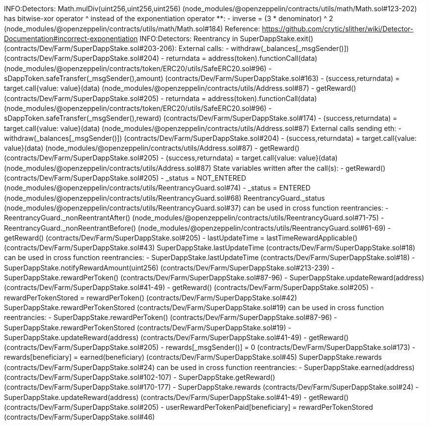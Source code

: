 INFO:Detectors:
Math.mulDiv(uint256,uint256,uint256) (node_modules/@openzeppelin/contracts/utils/math/Math.sol#123-202) has bitwise-xor operator ^ instead of the exponentiation operator **: 
         - inverse = (3 * denominator) ^ 2 (node_modules/@openzeppelin/contracts/utils/math/Math.sol#184)
Reference: https://github.com/crytic/slither/wiki/Detector-Documentation#incorrect-exponentiation
INFO:Detectors:
Reentrancy in SuperDappStake.exit() (contracts/Dev/Farm/SuperDappStake.sol#203-206):
        External calls:
        - withdraw(_balances[_msgSender()]) (contracts/Dev/Farm/SuperDappStake.sol#204)
                - returndata = address(token).functionCall(data) (node_modules/@openzeppelin/contracts/token/ERC20/utils/SafeERC20.sol#96)
                - sDappToken.safeTransfer(_msgSender(),amount) (contracts/Dev/Farm/SuperDappStake.sol#163)
                - (success,returndata) = target.call{value: value}(data) (node_modules/@openzeppelin/contracts/utils/Address.sol#87)
        - getReward() (contracts/Dev/Farm/SuperDappStake.sol#205)
                - returndata = address(token).functionCall(data) (node_modules/@openzeppelin/contracts/token/ERC20/utils/SafeERC20.sol#96)
                - sDappToken.safeTransfer(_msgSender(),reward) (contracts/Dev/Farm/SuperDappStake.sol#174)
                - (success,returndata) = target.call{value: value}(data) (node_modules/@openzeppelin/contracts/utils/Address.sol#87)
        External calls sending eth:
        - withdraw(_balances[_msgSender()]) (contracts/Dev/Farm/SuperDappStake.sol#204)
                - (success,returndata) = target.call{value: value}(data) (node_modules/@openzeppelin/contracts/utils/Address.sol#87)
        - getReward() (contracts/Dev/Farm/SuperDappStake.sol#205)
                - (success,returndata) = target.call{value: value}(data) (node_modules/@openzeppelin/contracts/utils/Address.sol#87)
        State variables written after the call(s):
        - getReward() (contracts/Dev/Farm/SuperDappStake.sol#205)
                - _status = NOT_ENTERED (node_modules/@openzeppelin/contracts/utils/ReentrancyGuard.sol#74)
                - _status = ENTERED (node_modules/@openzeppelin/contracts/utils/ReentrancyGuard.sol#68)
        ReentrancyGuard._status (node_modules/@openzeppelin/contracts/utils/ReentrancyGuard.sol#37) can be used in cross function reentrancies:
        - ReentrancyGuard._nonReentrantAfter() (node_modules/@openzeppelin/contracts/utils/ReentrancyGuard.sol#71-75)
        - ReentrancyGuard._nonReentrantBefore() (node_modules/@openzeppelin/contracts/utils/ReentrancyGuard.sol#61-69)
        - getReward() (contracts/Dev/Farm/SuperDappStake.sol#205)
                - lastUpdateTime = lastTimeRewardApplicable() (contracts/Dev/Farm/SuperDappStake.sol#43)
        SuperDappStake.lastUpdateTime (contracts/Dev/Farm/SuperDappStake.sol#18) can be used in cross function reentrancies:
        - SuperDappStake.lastUpdateTime (contracts/Dev/Farm/SuperDappStake.sol#18)
        - SuperDappStake.notifyRewardAmount(uint256) (contracts/Dev/Farm/SuperDappStake.sol#213-239)
        - SuperDappStake.rewardPerToken() (contracts/Dev/Farm/SuperDappStake.sol#87-96)
        - SuperDappStake.updateReward(address) (contracts/Dev/Farm/SuperDappStake.sol#41-49)
        - getReward() (contracts/Dev/Farm/SuperDappStake.sol#205)
                - rewardPerTokenStored = rewardPerToken() (contracts/Dev/Farm/SuperDappStake.sol#42)
        SuperDappStake.rewardPerTokenStored (contracts/Dev/Farm/SuperDappStake.sol#19) can be used in cross function reentrancies:
        - SuperDappStake.rewardPerToken() (contracts/Dev/Farm/SuperDappStake.sol#87-96)
        - SuperDappStake.rewardPerTokenStored (contracts/Dev/Farm/SuperDappStake.sol#19)
        - SuperDappStake.updateReward(address) (contracts/Dev/Farm/SuperDappStake.sol#41-49)
        - getReward() (contracts/Dev/Farm/SuperDappStake.sol#205)
                - rewards[_msgSender()] = 0 (contracts/Dev/Farm/SuperDappStake.sol#173)
                - rewards[beneficiary] = earned(beneficiary) (contracts/Dev/Farm/SuperDappStake.sol#45)
        SuperDappStake.rewards (contracts/Dev/Farm/SuperDappStake.sol#24) can be used in cross function reentrancies:
        - SuperDappStake.earned(address) (contracts/Dev/Farm/SuperDappStake.sol#102-107)
        - SuperDappStake.getReward() (contracts/Dev/Farm/SuperDappStake.sol#170-177)
        - SuperDappStake.rewards (contracts/Dev/Farm/SuperDappStake.sol#24)
        - SuperDappStake.updateReward(address) (contracts/Dev/Farm/SuperDappStake.sol#41-49)
        - getReward() (contracts/Dev/Farm/SuperDappStake.sol#205)
                - userRewardPerTokenPaid[beneficiary] = rewardPerTokenStored (contracts/Dev/Farm/SuperDappStake.sol#46)